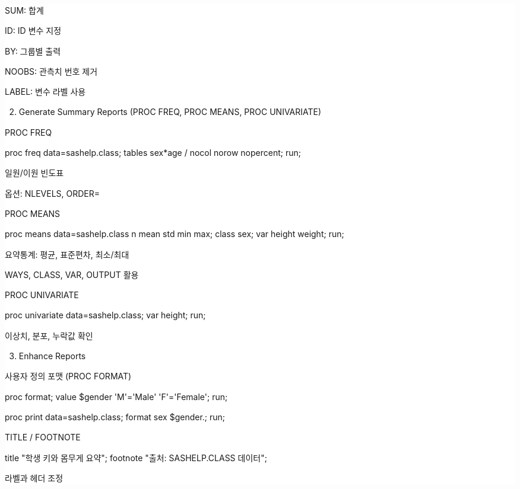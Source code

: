 SUM: 합계

ID: ID 변수 지정

BY: 그룹별 출력

NOOBS: 관측치 번호 제거

LABEL: 변수 라벨 사용

2. Generate Summary Reports (PROC FREQ, PROC MEANS, PROC UNIVARIATE)

PROC FREQ

proc freq data=sashelp.class;
  tables sex*age / nocol norow nopercent;
run;


일원/이원 빈도표

옵션: NLEVELS, ORDER=

PROC MEANS

proc means data=sashelp.class n mean std min max;
  class sex;
  var height weight;
run;


요약통계: 평균, 표준편차, 최소/최대

WAYS, CLASS, VAR, OUTPUT 활용

PROC UNIVARIATE

proc univariate data=sashelp.class;
  var height;
run;


이상치, 분포, 누락값 확인

3. Enhance Reports

사용자 정의 포맷 (PROC FORMAT)

proc format;
  value $gender 'M'='Male' 'F'='Female';
run;

proc print data=sashelp.class;
  format sex $gender.;
run;


TITLE / FOOTNOTE

title "학생 키와 몸무게 요약";
footnote "출처: SASHELP.CLASS 데이터";


라벨과 헤더 조정
